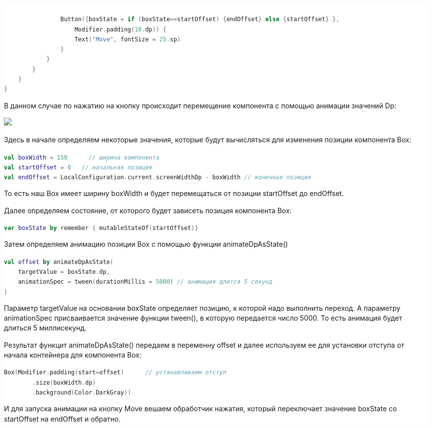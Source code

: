 ```kotlin
 
                Button({boxState = if (boxState==startOffset) {endOffset} else {startOffset} },
                    Modifier.padding(10.dp)) {
                    Text("Move", fontSize = 25.sp)
                }
            }
        }
    }
}
```

В данном случае по нажатию на кнопку происходит перемещение компонента с помощью анимации значений Dp:

![](https://metanit.com/kotlin/jetpack/pics/13.10.png)

Здесь в начале определяем некоторые значения, которые будут вычисляться для изменения позиции компонента Box:

```kotlin
val boxWidth = 150      // ширина компонента
val startOffset = 0   // начальная позиция
val endOffset = LocalConfiguration.current.screenWidthDp - boxWidth // конечная позиция
```

То есть наш Box имеет ширину boxWidth и будет перемещаться от позиции startOffset до endOffset.

Далее определяем состояние, от которого будет зависеть позиция компонента Box:

```kotlin
var boxState by remember { mutableStateOf(startOffset)}
```

Затем определяем анимацию позиции Box с помощью функции animateDpAsState()

```kotlin
val offset by animateDpAsState(
    targetValue = boxState.dp,
    animationSpec = tween(durationMillis = 5000) // анимация длится 5 секунд
)
```

Параметр targetValue на основании boxState определяет позицию, к которой надо выполнить переход. А параметру animationSpec присваивается значение функции tween(), в которую передается число 5000. То есть анимация будет длиться 5 миллисекунд.

Результат функцит animateDpAsState() передаем в переменну offset и далее используем ее для установки отступа от начала контейнера для компонента Box:

```kotlin
Box(Modifier.padding(start=offset)      // устанавливаем отступ
        .size(boxWidth.dp)
        .background(Color.DarkGray))
```

И для запуска анимации на кнопку Move вешаем обработчик нажатия, который переключает значение boxState со startOffset на endOffset и обратно.
